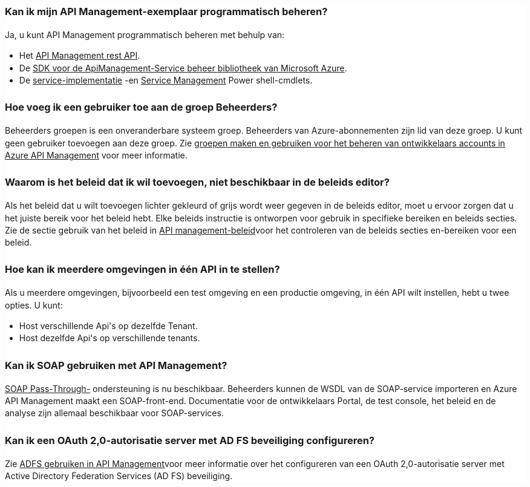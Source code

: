 ### <a name="can-i-manage-my-api-management-instance-programmatically"></a>Kan ik mijn API Management-exemplaar programmatisch beheren?
Ja, u kunt API Management programmatisch beheren met behulp van:

* Het [API Management rest API](/rest/api/apimanagement/).
* De [SDK voor de ApiManagement-Service beheer bibliotheek van Microsoft Azure](https://aka.ms/apimsdk).
* De [service-implementatie](/powershell/module/wds) -en [Service Management](/powershell/azure/servicemanagement/overview) Power shell-cmdlets.

### <a name="how-do-i-add-a-user-to-the-administrators-group"></a>Hoe voeg ik een gebruiker toe aan de groep Beheerders?
Beheerders groepen is een onveranderbare systeem groep. Beheerders van Azure-abonnementen zijn lid van deze groep. U kunt geen gebruiker toevoegen aan deze groep. Zie [groepen maken en gebruiken voor het beheren van ontwikkelaars accounts in Azure API Management](./api-management-howto-create-groups.md) voor meer informatie.

### <a name="why-is-the-policy-that-i-want-to-add-unavailable-in-the-policy-editor"></a>Waarom is het beleid dat ik wil toevoegen, niet beschikbaar in de beleids editor?
Als het beleid dat u wilt toevoegen lichter gekleurd of grijs wordt weer gegeven in de beleids editor, moet u ervoor zorgen dat u het juiste bereik voor het beleid hebt. Elke beleids instructie is ontworpen voor gebruik in specifieke bereiken en beleids secties. Zie de sectie gebruik van het beleid in [API management-beleid](./api-management-policies.md)voor het controleren van de beleids secties en-bereiken voor een beleid.

### <a name="how-do-i-set-up-multiple-environments-in-a-single-api"></a>Hoe kan ik meerdere omgevingen in één API in te stellen?
Als u meerdere omgevingen, bijvoorbeeld een test omgeving en een productie omgeving, in één API wilt instellen, hebt u twee opties. U kunt:

* Host verschillende Api's op dezelfde Tenant.
* Host dezelfde Api's op verschillende tenants.

### <a name="can-i-use-soap-with-api-management"></a>Kan ik SOAP gebruiken met API Management?
[SOAP Pass-Through-](https://azure.microsoft.com/blog/soap-pass-through/) ondersteuning is nu beschikbaar. Beheerders kunnen de WSDL van de SOAP-service importeren en Azure API Management maakt een SOAP-front-end. Documentatie voor de ontwikkelaars Portal, de test console, het beleid en de analyse zijn allemaal beschikbaar voor SOAP-services.

### <a name="can-i-configure-an-oauth-20-authorization-server-with-ad-fs-security"></a>Kan ik een OAuth 2,0-autorisatie server met AD FS beveiliging configureren?
Zie [ADFS gebruiken in API Management](https://phvbaars.wordpress.com/2016/02/06/using-adfs-in-api-management/)voor meer informatie over het configureren van een OAuth 2,0-autorisatie server met Active Directory Federation Services (AD FS) beveiliging.
